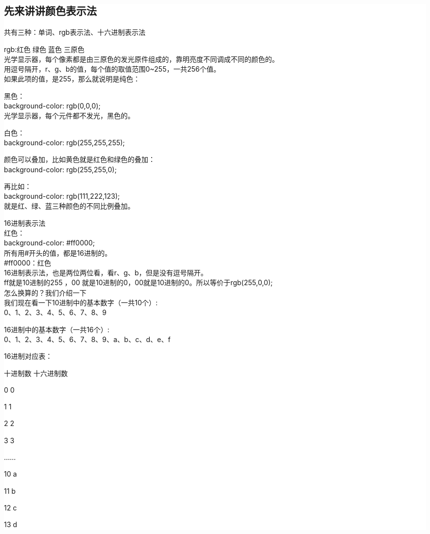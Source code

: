## 先来讲讲颜色表示法

共有三种：单词、rgb表示法、十六进制表示法

rgb:红色 绿色 蓝色 三原色  
光学显示器，每个像素都是由三原色的发光原件组成的，靠明亮度不同调成不同的颜色的。  
用逗号隔开，r、g、b的值，每个值的取值范围0~255，一共256个值。  
如果此项的值，是255，那么就说明是纯色：

黑色：  
background-color: rgb\(0,0,0\);  
光学显示器，每个元件都不发光，黑色的。

白色：  
background-color: rgb\(255,255,255\);

颜色可以叠加，比如黄色就是红色和绿色的叠加：  
background-color: rgb\(255,255,0\);

再比如：  
background-color: rgb\(111,222,123\);  
就是红、绿、蓝三种颜色的不同比例叠加。

16进制表示法  
红色：  
background-color: \#ff0000;  
所有用\#开头的值，都是16进制的。  
\#ff0000：红色  
16进制表示法，也是两位两位看，看r、g、b，但是没有逗号隔开。  
ff就是10进制的255 ，00 就是10进制的0，00就是10进制的0。所以等价于rgb\(255,0,0\);  
怎么换算的？我们介绍一下  
我们现在看一下10进制中的基本数字（一共10个）:  
0、1、2、3、4、5、6、7、8、9

16进制中的基本数字（一共16个）:  
0、1、2、3、4、5、6、7、8、9、a、b、c、d、e、f

16进制对应表：

十进制数 十六进制数

0 0

1 1

2 2

3 3

……

10                a

11                b

12                c

13                d
